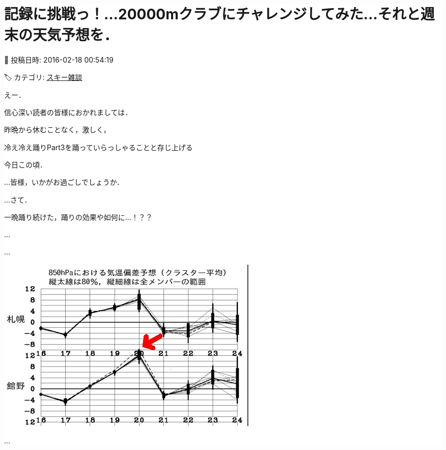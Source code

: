 # 記録に挑戦っ！…20000mクラブにチャレンジしてみた…それと週末の天気予想を．

📅 投稿日時: 2016-02-18 00:54:19

🏷️ カテゴリ: [スキー雑談](c1f9d2cb7478308da16419928ea3945e9.md)

えー．


信心深い読者の皆様におかれましては．


昨晩から休むことなく，激しく，


冷え冷え踊りPart3を踊っていらっしゃることと存じ上げる


今日この頃．


…皆様，いかがお過ごしでしょうか．





…さて．


一晩踊り続けた，踊りの効果や如何に…！？？


…


…




![c4c95f698e974155ccf81a90bf37ac20.jpg](images/c4c95f698e974155ccf81a90bf37ac20.jpg)




…
